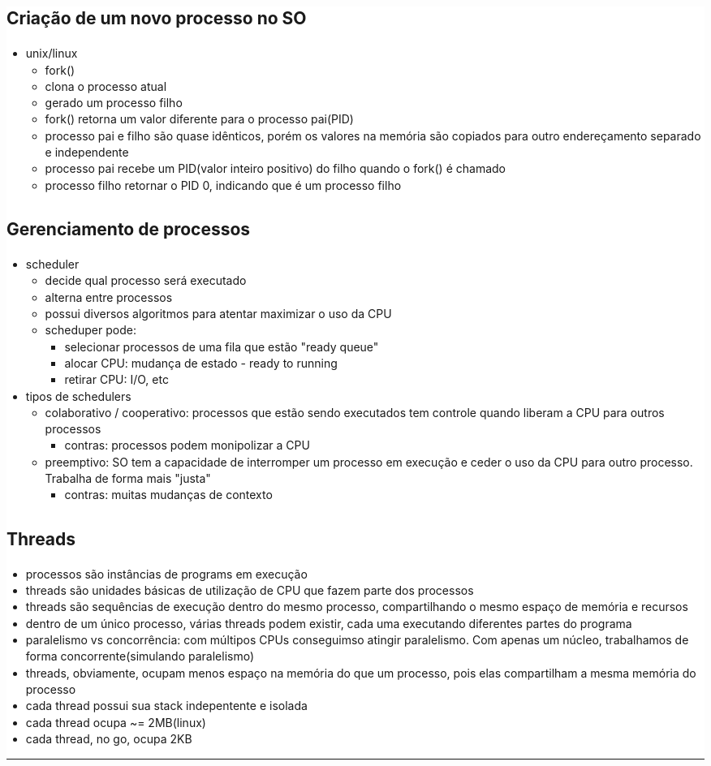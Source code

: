 

## Criação de um novo processo no SO
- unix/linux
    - fork()
    - clona o processo atual
    - gerado um processo filho
    - fork() retorna um valor diferente para o processo pai(PID)
    - processo pai e filho são quase idênticos, porém os valores na memória são copiados para outro endereçamento separado e independente
    - processo pai recebe um PID(valor inteiro positivo) do filho quando o fork() é chamado
    - processo filho retornar o PID 0, indicando que é um processo filho



## Gerenciamento de processos
- scheduler
    - decide qual processo será executado
    - alterna entre processos
    - possui diversos algoritmos para atentar maximizar o uso da CPU
    - scheduper pode:
        - selecionar processos de uma fila que estão "ready queue"
        - alocar CPU: mudança de estado - ready to running
        - retirar CPU: I/O, etc
- tipos de schedulers
    - colaborativo / cooperativo: processos que estão sendo executados tem controle quando liberam a CPU para outros processos
        - contras: processos podem monipolizar a CPU
    - preemptivo: SO tem a capacidade de interromper um processo em execução e ceder o uso da CPU para outro processo. Trabalha de forma mais "justa"
        - contras: muitas mudanças de contexto



## Threads
- processos são instâncias de programs em execução
- threads são unidades básicas de utilização de CPU que fazem parte dos processos
- threads são sequências de execução dentro do mesmo processo, compartilhando o mesmo espaço de memória e recursos
- dentro de um único processo, várias threads podem existir, cada uma executando diferentes partes do programa
- paralelismo vs concorrência: com múltipos CPUs conseguimso atingir paralelismo. Com apenas um núcleo, trabalhamos de forma concorrente(simulando paralelismo)
- threads, obviamente, ocupam menos espaço na memória do que um processo, pois elas compartilham a mesma memória do processo
- cada thread possui sua stack indepentente e isolada
- cada thread ocupa ~= 2MB(linux)
- cada thread, no go, ocupa 2KB


---
